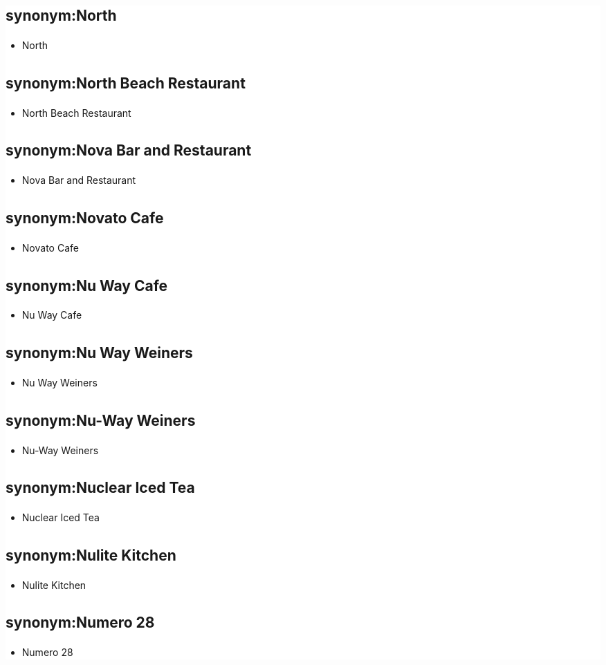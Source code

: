 ## synonym:North
- North

## synonym:North Beach Restaurant
- North Beach Restaurant

## synonym:Nova Bar and Restaurant
- Nova Bar and Restaurant

## synonym:Novato Cafe
- Novato Cafe

## synonym:Nu Way Cafe
- Nu Way Cafe

## synonym:Nu Way Weiners
- Nu Way Weiners

## synonym:Nu-Way Weiners
- Nu-Way Weiners

## synonym:Nuclear Iced Tea
- Nuclear Iced Tea

## synonym:Nulite Kitchen
- Nulite Kitchen

## synonym:Numero 28
- Numero 28

